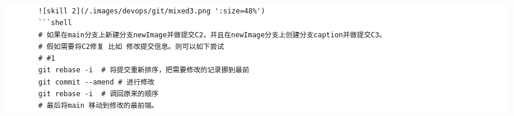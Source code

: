 			![skill 2](/.images/devops/git/mixed3.png ':size=48%')
			```shell
			# 如果在main分支上新建分支newImage并做提交C2，并且在newImage分支上创建分支caption并做提交C3。
			# 假如需要将C2修复 比如 修改提交信息。则可以如下尝试
			# #1
			git rebase -i  # 将提交重新排序，把需要修改的记录挪到最前
			git commit --amend # 进行修改
			git rebase -i  # 调回原来的顺序
			# 最后将main 移动到修改的最前端。
